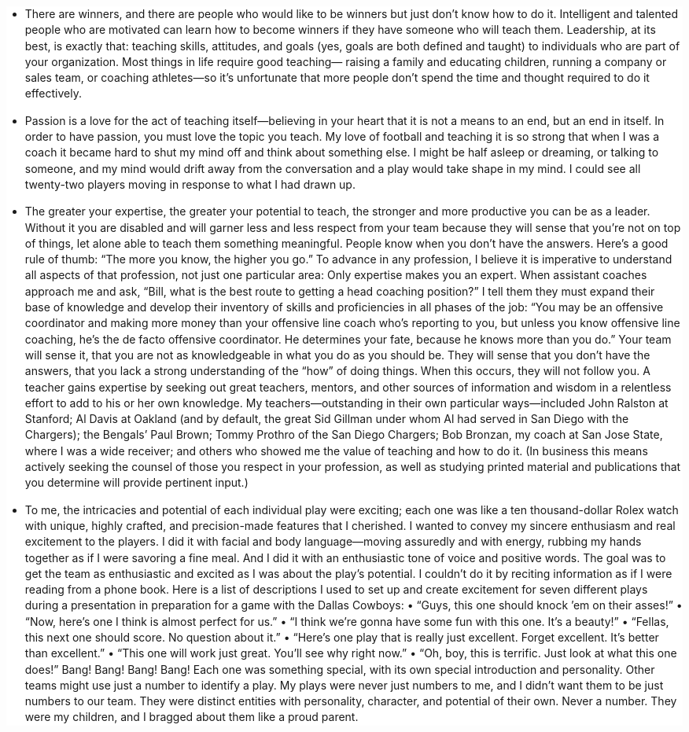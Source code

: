 - There are winners, and there are people who would like to be winners but just don’t know how to do it. Intelligent and talented people who are motivated can learn how to become winners if they have someone who will teach them. Leadership, at its best, is exactly that: teaching skills, attitudes, and goals (yes, goals are both defined and taught) to individuals who are part of your organization. Most things in life require good teaching— raising a family and educating children, running a company or sales team, or coaching athletes—so it’s unfortunate that more people don’t spend the time and thought required to do it effectively.

- Passion is a love for the act of teaching itself—believing in your heart that it is not a means to an end, but an end in itself. In order to have passion, you must love the topic you teach. My love of football and teaching it is so strong that when I was a coach it became hard to shut my mind off and think about something else. I might be half asleep or dreaming, or talking to someone, and my mind would drift away from the conversation and a play would take shape in my mind. I could see all twenty-two players moving in response to what I had drawn up.

- The greater your expertise, the greater your potential to teach, the stronger and more productive you can be as a leader. Without it you are disabled and will garner less and less respect from your team because they will sense that you’re not on top of things, let alone able to teach them something meaningful. People know when you don’t have the answers. Here’s a good rule of thumb: “The more you know, the higher you go.” To advance in any profession, I believe it is imperative to understand all aspects of that profession, not just one particular area: Only expertise makes you an expert. When assistant coaches approach me and ask, “Bill, what is the best route to getting a head coaching position?” I tell them they must expand their base of knowledge and develop their inventory of skills and proficiencies in all phases of the job: “You may be an offensive coordinator and making more money than your offensive line coach who’s reporting to you, but unless you know offensive line coaching, he’s the de facto offensive coordinator. He determines your fate, because he knows more than you do.” Your team will sense it, that you are not as knowledgeable in what you do as you should be. They will sense that you don’t have the answers, that you lack a strong understanding of the “how” of doing things. When this occurs, they will not follow you. A teacher gains expertise by seeking out great teachers, mentors, and other sources of information and wisdom in a relentless effort to add to his or her own knowledge. My teachers—outstanding in their own particular ways—included John Ralston at Stanford; Al Davis at Oakland (and by default, the great Sid Gillman under whom Al had served in San Diego with the Chargers); the Bengals’ Paul Brown; Tommy Prothro of the San Diego Chargers; Bob Bronzan, my coach at San Jose State, where I was a wide receiver; and others who showed me the value of teaching and how to do it. (In business this means actively seeking the counsel of those you respect in your profession, as well as studying printed material and publications that you determine will provide pertinent input.)
  
- To me, the intricacies and potential of each individual play were exciting; each one was like a ten thousand-dollar Rolex watch with unique, highly crafted, and precision-made features that I cherished. I wanted to convey my sincere enthusiasm and real excitement to the players. I did it with facial and body language—moving assuredly and with energy, rubbing my hands together as if I were savoring a fine meal. And I did it with an enthusiastic tone of voice and positive words. The goal was to get the team as enthusiastic and excited as I was about the play’s potential. I couldn’t do it by reciting information as if I were reading from a phone book. Here is a list of descriptions I used to set up and create excitement for seven different plays during a presentation in preparation for a game with the Dallas Cowboys: • “Guys, this one should knock ’em on their asses!” • “Now, here’s one I think is almost perfect for us.” • “I think we’re gonna have some fun with this one. It’s a beauty!” • “Fellas, this next one should score. No question about it.” • “Here’s one play that is really just excellent. Forget excellent. It’s better than excellent.” • “This one will work just great. You’ll see why right now.” • “Oh, boy, this is terrific. Just look at what this one does!” Bang! Bang! Bang! Bang! Each one was something special, with its own special introduction and personality. Other teams might use just a number to identify a play. My plays were never just numbers to me, and I didn’t want them to be just numbers to our team. They were distinct entities with personality, character, and potential of their own. Never a number. They were my children, and I bragged about them like a proud parent.
